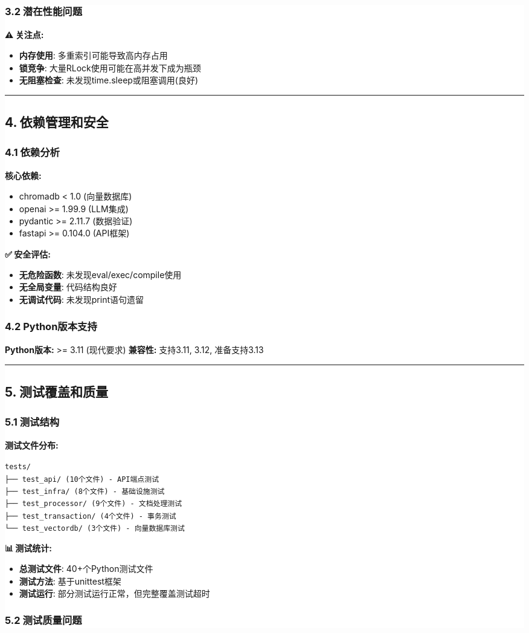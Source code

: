 ### 3.2 潜在性能问题

**⚠️ 关注点:**
- **内存使用**: 多重索引可能导致高内存占用
- **锁竞争**: 大量RLock使用可能在高并发下成为瓶颈
- **无阻塞检查**: 未发现time.sleep或阻塞调用(良好)

---

## 4. 依赖管理和安全

### 4.1 依赖分析

**核心依赖:**
- chromadb < 1.0 (向量数据库)
- openai >= 1.99.9 (LLM集成)
- pydantic >= 2.11.7 (数据验证)
- fastapi >= 0.104.0 (API框架)

**✅ 安全评估:**
- **无危险函数**: 未发现eval/exec/compile使用
- **无全局变量**: 代码结构良好
- **无调试代码**: 未发现print语句遗留

### 4.2 Python版本支持

**Python版本:** >= 3.11 (现代要求)
**兼容性:** 支持3.11, 3.12, 准备支持3.13

---

## 5. 测试覆盖和质量

### 5.1 测试结构

**测试文件分布:**
```
tests/
├── test_api/ (10个文件) - API端点测试
├── test_infra/ (8个文件) - 基础设施测试  
├── test_processor/ (9个文件) - 文档处理测试
├── test_transaction/ (4个文件) - 事务测试
└── test_vectordb/ (3个文件) - 向量数据库测试
```

**📊 测试统计:**
- **总测试文件**: 40+个Python测试文件
- **测试方法**: 基于unittest框架
- **测试运行**: 部分测试运行正常，但完整覆盖测试超时

### 5.2 测试质量问题
